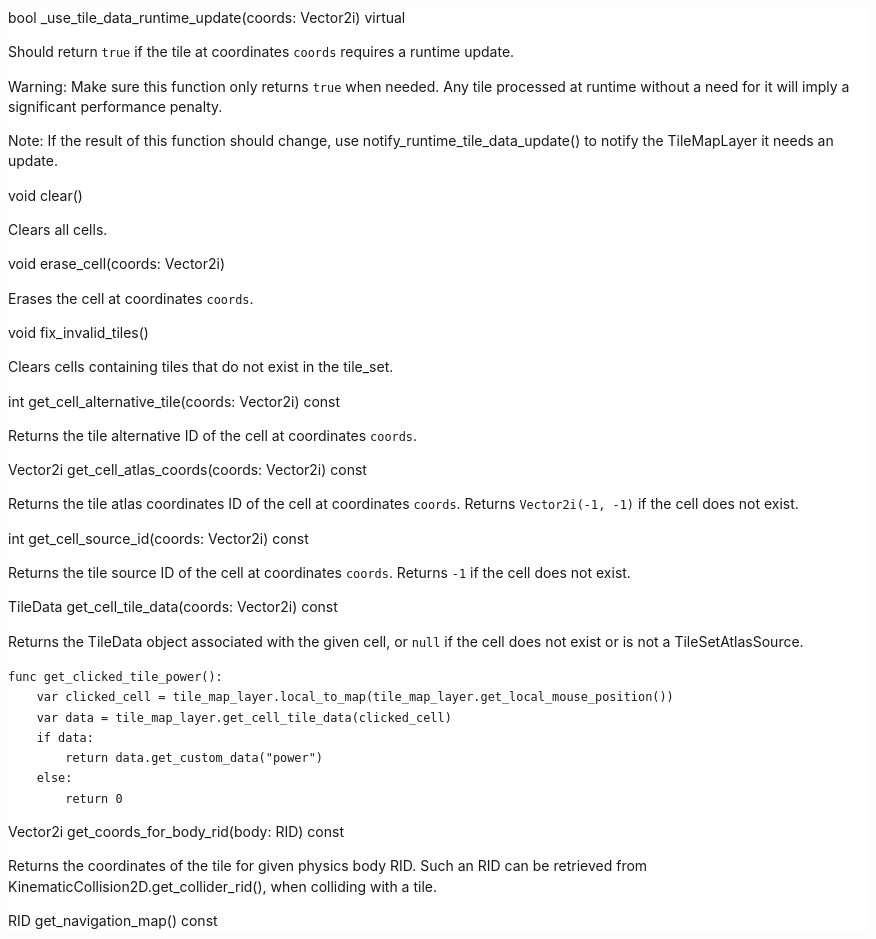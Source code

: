 bool _use_tile_data_runtime_update(coords: Vector2i) virtual

Should return `true` if the tile at coordinates `coords` requires a runtime
update.

Warning: Make sure this function only returns `true` when needed. Any tile
processed at runtime without a need for it will imply a significant
performance penalty.

Note: If the result of this function should change, use
notify_runtime_tile_data_update() to notify the TileMapLayer it needs an
update.

void clear()

Clears all cells.

void erase_cell(coords: Vector2i)

Erases the cell at coordinates `coords`.

void fix_invalid_tiles()

Clears cells containing tiles that do not exist in the tile_set.

int get_cell_alternative_tile(coords: Vector2i) const

Returns the tile alternative ID of the cell at coordinates `coords`.

Vector2i get_cell_atlas_coords(coords: Vector2i) const

Returns the tile atlas coordinates ID of the cell at coordinates `coords`.
Returns `Vector2i(-1, -1)` if the cell does not exist.

int get_cell_source_id(coords: Vector2i) const

Returns the tile source ID of the cell at coordinates `coords`. Returns `-1`
if the cell does not exist.

TileData get_cell_tile_data(coords: Vector2i) const

Returns the TileData object associated with the given cell, or `null` if the
cell does not exist or is not a TileSetAtlasSource.

    
    
    func get_clicked_tile_power():
        var clicked_cell = tile_map_layer.local_to_map(tile_map_layer.get_local_mouse_position())
        var data = tile_map_layer.get_cell_tile_data(clicked_cell)
        if data:
            return data.get_custom_data("power")
        else:
            return 0
    

Vector2i get_coords_for_body_rid(body: RID) const

Returns the coordinates of the tile for given physics body RID. Such an RID
can be retrieved from KinematicCollision2D.get_collider_rid(), when colliding
with a tile.

RID get_navigation_map() const
